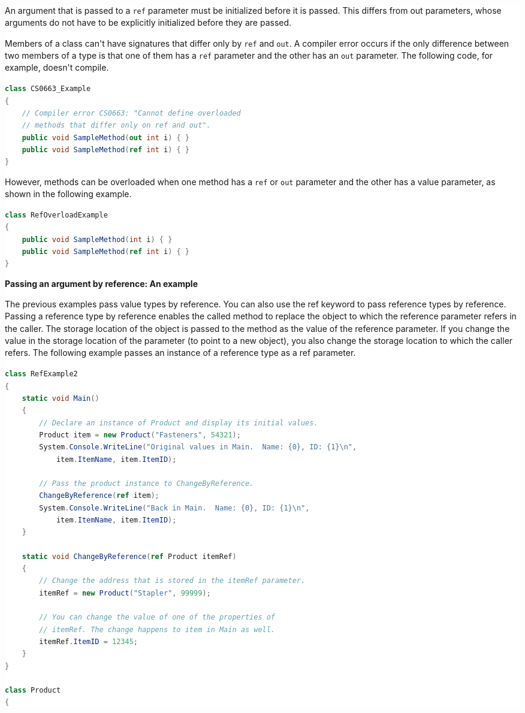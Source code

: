 An argument that is passed to a `ref` parameter must be initialized before it is passed. This differs from out parameters, whose arguments do not have to be explicitly initialized before they are passed.

Members of a class can't have signatures that differ only by `ref` and `out`. A compiler error occurs if the only difference between two members of a type is that one of them has a `ref` parameter and the other has an `out` parameter. The following code, for example, doesn't compile.

```c#
class CS0663_Example
{
    // Compiler error CS0663: "Cannot define overloaded 
    // methods that differ only on ref and out".
    public void SampleMethod(out int i) { }
    public void SampleMethod(ref int i) { }
}
```

However, methods can be overloaded when one method has a `ref` or `out` parameter and the other has a value parameter, as shown in the following example.

```c#
class RefOverloadExample
{
    public void SampleMethod(int i) { }
    public void SampleMethod(ref int i) { }
}
```

**Passing an argument by reference: An example**

The previous examples pass value types by reference. You can also use the ref keyword to pass reference types by reference. Passing a reference type by reference enables the called method to replace the object to which the reference parameter refers in the caller. The storage location of the object is passed to the method as the value of the reference parameter. If you change the value in the storage location of the parameter (to point to a new object), you also change the storage location to which the caller refers. The following example passes an instance of a reference type as a ref parameter.

```c#
class RefExample2
{
    static void Main()
    {
        // Declare an instance of Product and display its initial values.
        Product item = new Product("Fasteners", 54321);
        System.Console.WriteLine("Original values in Main.  Name: {0}, ID: {1}\n",
            item.ItemName, item.ItemID);

        // Pass the product instance to ChangeByReference.
        ChangeByReference(ref item);
        System.Console.WriteLine("Back in Main.  Name: {0}, ID: {1}\n",
            item.ItemName, item.ItemID);
    }

    static void ChangeByReference(ref Product itemRef)
    {
        // Change the address that is stored in the itemRef parameter.   
        itemRef = new Product("Stapler", 99999);

        // You can change the value of one of the properties of
        // itemRef. The change happens to item in Main as well.
        itemRef.ItemID = 12345;
    }
}

class Product
{
```